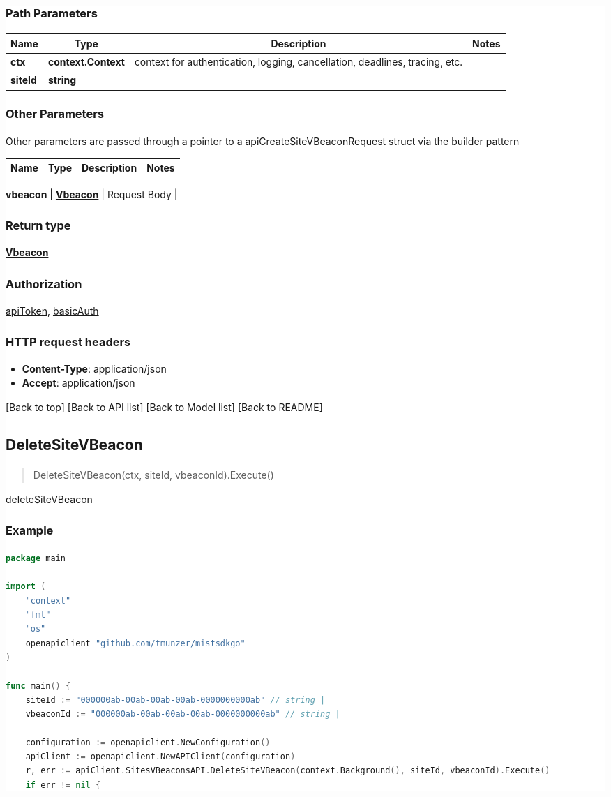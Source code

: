 ### Path Parameters


Name | Type | Description  | Notes
------------- | ------------- | ------------- | -------------
**ctx** | **context.Context** | context for authentication, logging, cancellation, deadlines, tracing, etc.
**siteId** | **string** |  | 

### Other Parameters

Other parameters are passed through a pointer to a apiCreateSiteVBeaconRequest struct via the builder pattern


Name | Type | Description  | Notes
------------- | ------------- | ------------- | -------------

 **vbeacon** | [**Vbeacon**](Vbeacon.md) | Request Body | 

### Return type

[**Vbeacon**](Vbeacon.md)

### Authorization

[apiToken](../README.md#apiToken), [basicAuth](../README.md#basicAuth)

### HTTP request headers

- **Content-Type**: application/json
- **Accept**: application/json

[[Back to top]](#) [[Back to API list]](../README.md#documentation-for-api-endpoints)
[[Back to Model list]](../README.md#documentation-for-models)
[[Back to README]](../README.md)


## DeleteSiteVBeacon

> DeleteSiteVBeacon(ctx, siteId, vbeaconId).Execute()

deleteSiteVBeacon



### Example

```go
package main

import (
	"context"
	"fmt"
	"os"
	openapiclient "github.com/tmunzer/mistsdkgo"
)

func main() {
	siteId := "000000ab-00ab-00ab-00ab-0000000000ab" // string | 
	vbeaconId := "000000ab-00ab-00ab-00ab-0000000000ab" // string | 

	configuration := openapiclient.NewConfiguration()
	apiClient := openapiclient.NewAPIClient(configuration)
	r, err := apiClient.SitesVBeaconsAPI.DeleteSiteVBeacon(context.Background(), siteId, vbeaconId).Execute()
	if err != nil {
```